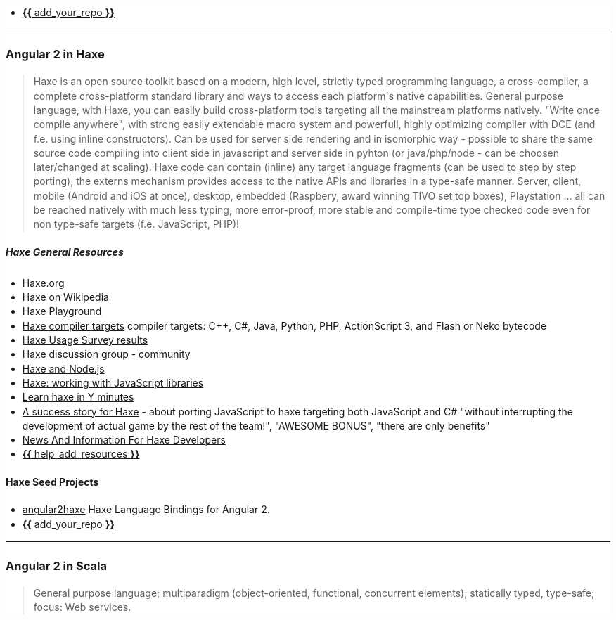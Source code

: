 * [**{{** add_your_repo **}}**](https://github.com/PatrickJS/awesome-angular/edit/gh-pages/README.md)

---

### Angular 2 in Haxe

> Haxe is an open source toolkit based on a modern, high level, strictly typed programming language, a cross-compiler, a complete cross-platform standard library and ways to access each platform's native capabilities. General purpose language, with Haxe, you can easily build cross-platform tools targeting all the mainstream platforms natively. "Write once compile anywhere", with strong easily extendable macro system and powerfull, highly optimizing compiler with DCE (and f.e. using inline constructors). Can be used for server side rendering and in isomorphic way - possible to share the same source code compiling into client side in javascript and server side in pyhton (or java/php/node - can be choosen later/changed at scaling). Haxe code can contain (inline) any target language fragments (can be used to step by step porting), the externs mechanism provides access to the native APIs and libraries in a type-safe manner.
> Server, client, mobile (Android and iOS at once), desktop, embedded (Raspbery, award winning TIVO set top boxes), Playstation ... all can be reached natively with much less typing, more error-proof, more stable and compile-time type checked code even for non type-safe targets (f.e. JavaScript, PHP)!

##### Haxe General Resources

* [Haxe.org](https://haxe.org)
* [Haxe on Wikipedia](https://en.wikipedia.org/wiki/Haxe)
* [Haxe Playground ](https://try.haxe.org/)
* [Haxe compiler targets](https://haxe.org/documentation/introduction/compiler-targets.html) compiler targets: C++, C#, Java, Python, PHP, ActionScript 3, and Flash or Neko bytecode
* [Haxe Usage Survey results](blog.onthewings.net/2015/11/14/haxe_usage_survey/)
* [Haxe discussion group](https://groups.google.com/forum/#!forum/haxelang) - community
* [Haxe and Node.js](matthijskamstra.github.io/haxenode/)
* [Haxe: working with JavaScript libraries](https://philippe.elsass.me/2014/11/haxe-working-with-javascript-libraries/)
* [Learn haxe in Y minutes](https://learnxinyminutes.com/docs/haxe/)
* [A success story for Haxe](https://nadako.tumblr.com/post/113390739725/a-success-story-for-haxe) - about porting JavaScript to haxe targeting both JavaScript and C# "without interrupting the development of actual game by the rest of the team!", "AWESOME BONUS", "there are only benefits"
* [News And Information For Haxe Developers](https://haxe.io/)
* [**{{** help_add_resources **}}**](https://github.com/PatrickJS/awesome-angular/edit/gh-pages/README.md)

#### Haxe Seed Projects

* [angular2haxe](https://github.com/nweedon/angular2haxe) Haxe Language Bindings for Angular 2.
* [**{{** add_your_repo **}}**](https://github.com/PatrickJS/awesome-angular/edit/gh-pages/README.md)

---

### Angular 2 in Scala

> General purpose language; multiparadigm (object-oriented, functional, concurrent elements); statically typed, type-safe; focus: Web services.
